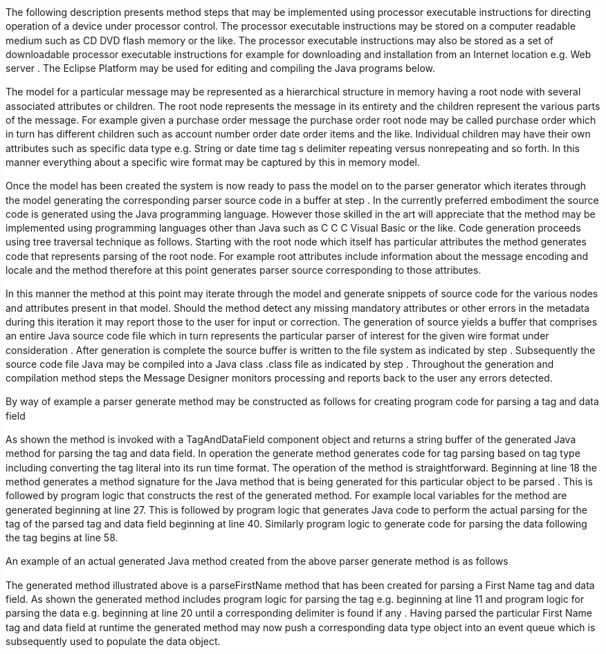 The following description presents method steps that may be implemented using processor executable instructions for directing operation of a device under processor control. The processor executable instructions may be stored on a computer readable medium such as CD DVD flash memory or the like. The processor executable instructions may also be stored as a set of downloadable processor executable instructions for example for downloading and installation from an Internet location e.g. Web server . The Eclipse Platform may be used for editing and compiling the Java programs below.

The model for a particular message may be represented as a hierarchical structure in memory having a root node with several associated attributes or children. The root node represents the message in its entirety and the children represent the various parts of the message. For example given a purchase order message the purchase order root node may be called purchase order which in turn has different children such as account number order date order items and the like. Individual children may have their own attributes such as specific data type e.g. String or date time tag s delimiter repeating versus nonrepeating and so forth. In this manner everything about a specific wire format may be captured by this in memory model.

Once the model has been created the system is now ready to pass the model on to the parser generator which iterates through the model generating the corresponding parser source code in a buffer at step . In the currently preferred embodiment the source code is generated using the Java programming language. However those skilled in the art will appreciate that the method may be implemented using programming languages other than Java such as C C C Visual Basic or the like. Code generation proceeds using tree traversal technique as follows. Starting with the root node which itself has particular attributes the method generates code that represents parsing of the root node. For example root attributes include information about the message encoding and locale and the method therefore at this point generates parser source corresponding to those attributes.

In this manner the method at this point may iterate through the model and generate snippets of source code for the various nodes and attributes present in that model. Should the method detect any missing mandatory attributes or other errors in the metadata during this iteration it may report those to the user for input or correction. The generation of source yields a buffer that comprises an entire Java source code file which in turn represents the particular parser of interest for the given wire format under consideration . After generation is complete the source buffer is written to the file system as indicated by step . Subsequently the source code file Java may be compiled into a Java class .class file as indicated by step . Throughout the generation and compilation method steps the Message Designer monitors processing and reports back to the user any errors detected.

By way of example a parser generate method may be constructed as follows for creating program code for parsing a tag and data field 

As shown the method is invoked with a TagAndDataField component object and returns a string buffer of the generated Java method for parsing the tag and data field. In operation the generate method generates code for tag parsing based on tag type including converting the tag literal into its run time format. The operation of the method is straightforward. Beginning at line 18 the method generates a method signature for the Java method that is being generated for this particular object to be parsed . This is followed by program logic that constructs the rest of the generated method. For example local variables for the method are generated beginning at line 27. This is followed by program logic that generates Java code to perform the actual parsing for the tag of the parsed tag and data field beginning at line 40. Similarly program logic to generate code for parsing the data following the tag begins at line 58.

An example of an actual generated Java method created from the above parser generate method is as follows 

The generated method illustrated above is a parseFirstName method that has been created for parsing a First Name tag and data field. As shown the generated method includes program logic for parsing the tag e.g. beginning at line 11 and program logic for parsing the data e.g. beginning at line 20 until a corresponding delimiter is found if any . Having parsed the particular First Name tag and data field at runtime the generated method may now push a corresponding data type object into an event queue which is subsequently used to populate the data object.
